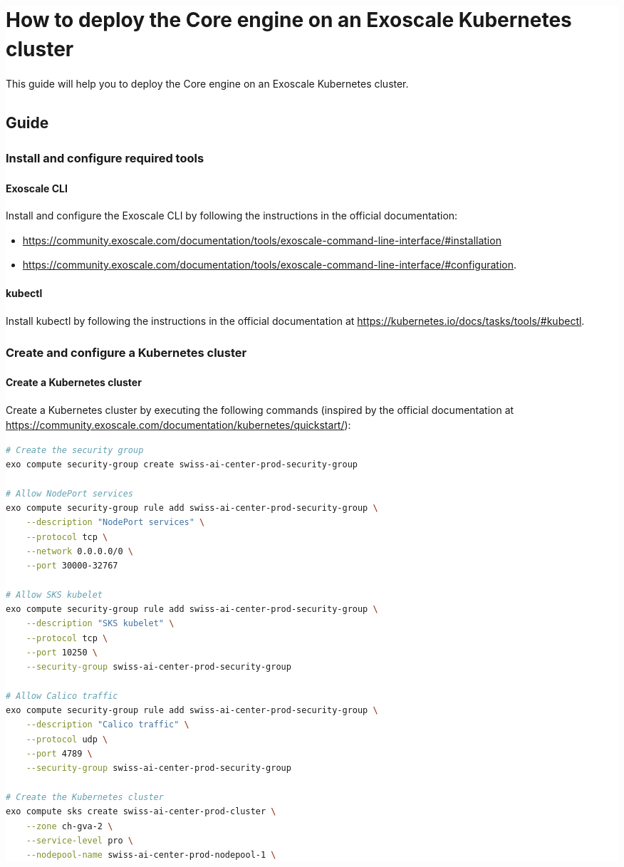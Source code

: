 # How to deploy the Core engine on an Exoscale Kubernetes cluster

This guide will help you to deploy the Core engine on an Exoscale Kubernetes
cluster.

## Guide

### Install and configure required tools

#### Exoscale CLI

Install and configure the Exoscale CLI by following the instructions in the
official documentation:

 - <https://community.exoscale.com/documentation/tools/exoscale-command-line-interface/#installation>

 - <https://community.exoscale.com/documentation/tools/exoscale-command-line-interface/#configuration>.

#### kubectl

Install kubectl by following the instructions in the official documentation at
<https://kubernetes.io/docs/tasks/tools/#kubectl>.

### Create and configure a Kubernetes cluster

#### Create a Kubernetes cluster

Create a Kubernetes cluster by executing the following commands (inspired by the
official documentation at
<https://community.exoscale.com/documentation/kubernetes/quickstart/>):

```sh title="Execute the following command(s) in a terminal"
# Create the security group
exo compute security-group create swiss-ai-center-prod-security-group

# Allow NodePort services
exo compute security-group rule add swiss-ai-center-prod-security-group \
    --description "NodePort services" \
    --protocol tcp \
    --network 0.0.0.0/0 \
    --port 30000-32767

# Allow SKS kubelet
exo compute security-group rule add swiss-ai-center-prod-security-group \
    --description "SKS kubelet" \
    --protocol tcp \
    --port 10250 \
    --security-group swiss-ai-center-prod-security-group

# Allow Calico traffic
exo compute security-group rule add swiss-ai-center-prod-security-group \
    --description "Calico traffic" \
    --protocol udp \
    --port 4789 \
    --security-group swiss-ai-center-prod-security-group

# Create the Kubernetes cluster
exo compute sks create swiss-ai-center-prod-cluster \
    --zone ch-gva-2 \
    --service-level pro \
    --nodepool-name swiss-ai-center-prod-nodepool-1 \
```